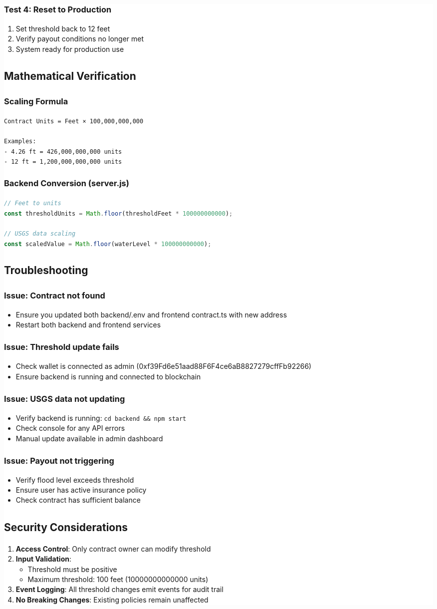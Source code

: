### Test 4: Reset to Production
1. Set threshold back to 12 feet
2. Verify payout conditions no longer met
3. System ready for production use

## Mathematical Verification

### Scaling Formula
```
Contract Units = Feet × 100,000,000,000

Examples:
- 4.26 ft = 426,000,000,000 units
- 12 ft = 1,200,000,000,000 units
```

### Backend Conversion (server.js)
```javascript
// Feet to units
const thresholdUnits = Math.floor(thresholdFeet * 100000000000);

// USGS data scaling
const scaledValue = Math.floor(waterLevel * 100000000000);
```

## Troubleshooting

### Issue: Contract not found
- Ensure you updated both backend/.env and frontend contract.ts with new address
- Restart both backend and frontend services

### Issue: Threshold update fails
- Check wallet is connected as admin (0xf39Fd6e51aad88F6F4ce6aB8827279cffFb92266)
- Ensure backend is running and connected to blockchain

### Issue: USGS data not updating
- Verify backend is running: `cd backend && npm start`
- Check console for any API errors
- Manual update available in admin dashboard

### Issue: Payout not triggering
- Verify flood level exceeds threshold
- Ensure user has active insurance policy
- Check contract has sufficient balance

## Security Considerations

1. **Access Control**: Only contract owner can modify threshold
2. **Input Validation**: 
   - Threshold must be positive
   - Maximum threshold: 100 feet (10000000000000 units)
3. **Event Logging**: All threshold changes emit events for audit trail
4. **No Breaking Changes**: Existing policies remain unaffected
